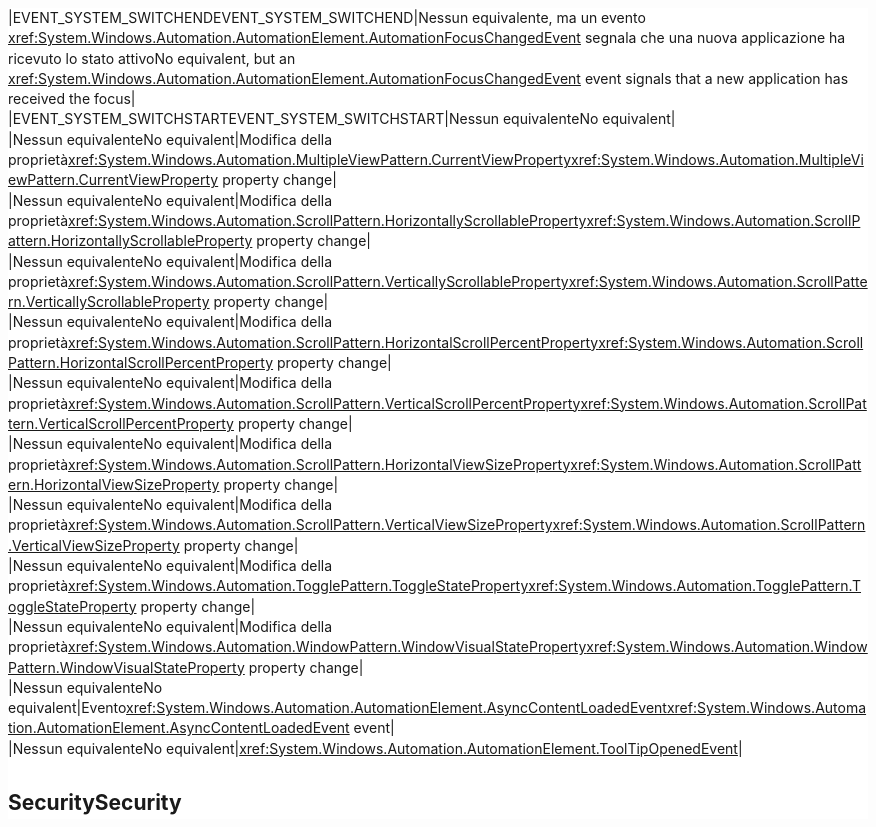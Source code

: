 |<span data-ttu-id="af3da-418">EVENT_SYSTEM_SWITCHEND</span><span class="sxs-lookup"><span data-stu-id="af3da-418">EVENT_SYSTEM_SWITCHEND</span></span>|<span data-ttu-id="af3da-419">Nessun equivalente, ma un evento <xref:System.Windows.Automation.AutomationElement.AutomationFocusChangedEvent> segnala che una nuova applicazione ha ricevuto lo stato attivo</span><span class="sxs-lookup"><span data-stu-id="af3da-419">No equivalent, but an <xref:System.Windows.Automation.AutomationElement.AutomationFocusChangedEvent> event signals that a new application has received the focus</span></span>|  
|<span data-ttu-id="af3da-420">EVENT_SYSTEM_SWITCHSTART</span><span class="sxs-lookup"><span data-stu-id="af3da-420">EVENT_SYSTEM_SWITCHSTART</span></span>|<span data-ttu-id="af3da-421">Nessun equivalente</span><span class="sxs-lookup"><span data-stu-id="af3da-421">No equivalent</span></span>|  
|<span data-ttu-id="af3da-422">Nessun equivalente</span><span class="sxs-lookup"><span data-stu-id="af3da-422">No equivalent</span></span>|<span data-ttu-id="af3da-423">Modifica della proprietà<xref:System.Windows.Automation.MultipleViewPattern.CurrentViewProperty></span><span class="sxs-lookup"><span data-stu-id="af3da-423"><xref:System.Windows.Automation.MultipleViewPattern.CurrentViewProperty> property change</span></span>|  
|<span data-ttu-id="af3da-424">Nessun equivalente</span><span class="sxs-lookup"><span data-stu-id="af3da-424">No equivalent</span></span>|<span data-ttu-id="af3da-425">Modifica della proprietà<xref:System.Windows.Automation.ScrollPattern.HorizontallyScrollableProperty></span><span class="sxs-lookup"><span data-stu-id="af3da-425"><xref:System.Windows.Automation.ScrollPattern.HorizontallyScrollableProperty> property change</span></span>|  
|<span data-ttu-id="af3da-426">Nessun equivalente</span><span class="sxs-lookup"><span data-stu-id="af3da-426">No equivalent</span></span>|<span data-ttu-id="af3da-427">Modifica della proprietà<xref:System.Windows.Automation.ScrollPattern.VerticallyScrollableProperty></span><span class="sxs-lookup"><span data-stu-id="af3da-427"><xref:System.Windows.Automation.ScrollPattern.VerticallyScrollableProperty> property change</span></span>|  
|<span data-ttu-id="af3da-428">Nessun equivalente</span><span class="sxs-lookup"><span data-stu-id="af3da-428">No equivalent</span></span>|<span data-ttu-id="af3da-429">Modifica della proprietà<xref:System.Windows.Automation.ScrollPattern.HorizontalScrollPercentProperty></span><span class="sxs-lookup"><span data-stu-id="af3da-429"><xref:System.Windows.Automation.ScrollPattern.HorizontalScrollPercentProperty> property change</span></span>|  
|<span data-ttu-id="af3da-430">Nessun equivalente</span><span class="sxs-lookup"><span data-stu-id="af3da-430">No equivalent</span></span>|<span data-ttu-id="af3da-431">Modifica della proprietà<xref:System.Windows.Automation.ScrollPattern.VerticalScrollPercentProperty></span><span class="sxs-lookup"><span data-stu-id="af3da-431"><xref:System.Windows.Automation.ScrollPattern.VerticalScrollPercentProperty> property change</span></span>|  
|<span data-ttu-id="af3da-432">Nessun equivalente</span><span class="sxs-lookup"><span data-stu-id="af3da-432">No equivalent</span></span>|<span data-ttu-id="af3da-433">Modifica della proprietà<xref:System.Windows.Automation.ScrollPattern.HorizontalViewSizeProperty></span><span class="sxs-lookup"><span data-stu-id="af3da-433"><xref:System.Windows.Automation.ScrollPattern.HorizontalViewSizeProperty> property change</span></span>|  
|<span data-ttu-id="af3da-434">Nessun equivalente</span><span class="sxs-lookup"><span data-stu-id="af3da-434">No equivalent</span></span>|<span data-ttu-id="af3da-435">Modifica della proprietà<xref:System.Windows.Automation.ScrollPattern.VerticalViewSizeProperty></span><span class="sxs-lookup"><span data-stu-id="af3da-435"><xref:System.Windows.Automation.ScrollPattern.VerticalViewSizeProperty> property change</span></span>|  
|<span data-ttu-id="af3da-436">Nessun equivalente</span><span class="sxs-lookup"><span data-stu-id="af3da-436">No equivalent</span></span>|<span data-ttu-id="af3da-437">Modifica della proprietà<xref:System.Windows.Automation.TogglePattern.ToggleStateProperty></span><span class="sxs-lookup"><span data-stu-id="af3da-437"><xref:System.Windows.Automation.TogglePattern.ToggleStateProperty> property change</span></span>|  
|<span data-ttu-id="af3da-438">Nessun equivalente</span><span class="sxs-lookup"><span data-stu-id="af3da-438">No equivalent</span></span>|<span data-ttu-id="af3da-439">Modifica della proprietà<xref:System.Windows.Automation.WindowPattern.WindowVisualStateProperty></span><span class="sxs-lookup"><span data-stu-id="af3da-439"><xref:System.Windows.Automation.WindowPattern.WindowVisualStateProperty> property change</span></span>|  
|<span data-ttu-id="af3da-440">Nessun equivalente</span><span class="sxs-lookup"><span data-stu-id="af3da-440">No equivalent</span></span>|<span data-ttu-id="af3da-441">Evento<xref:System.Windows.Automation.AutomationElement.AsyncContentLoadedEvent></span><span class="sxs-lookup"><span data-stu-id="af3da-441"><xref:System.Windows.Automation.AutomationElement.AsyncContentLoadedEvent> event</span></span>|  
|<span data-ttu-id="af3da-442">Nessun equivalente</span><span class="sxs-lookup"><span data-stu-id="af3da-442">No equivalent</span></span>|<xref:System.Windows.Automation.AutomationElement.ToolTipOpenedEvent>|  
  
<a name="Security_compare"></a>
## <a name="security"></a><span data-ttu-id="af3da-443">Security</span><span class="sxs-lookup"><span data-stu-id="af3da-443">Security</span></span>  